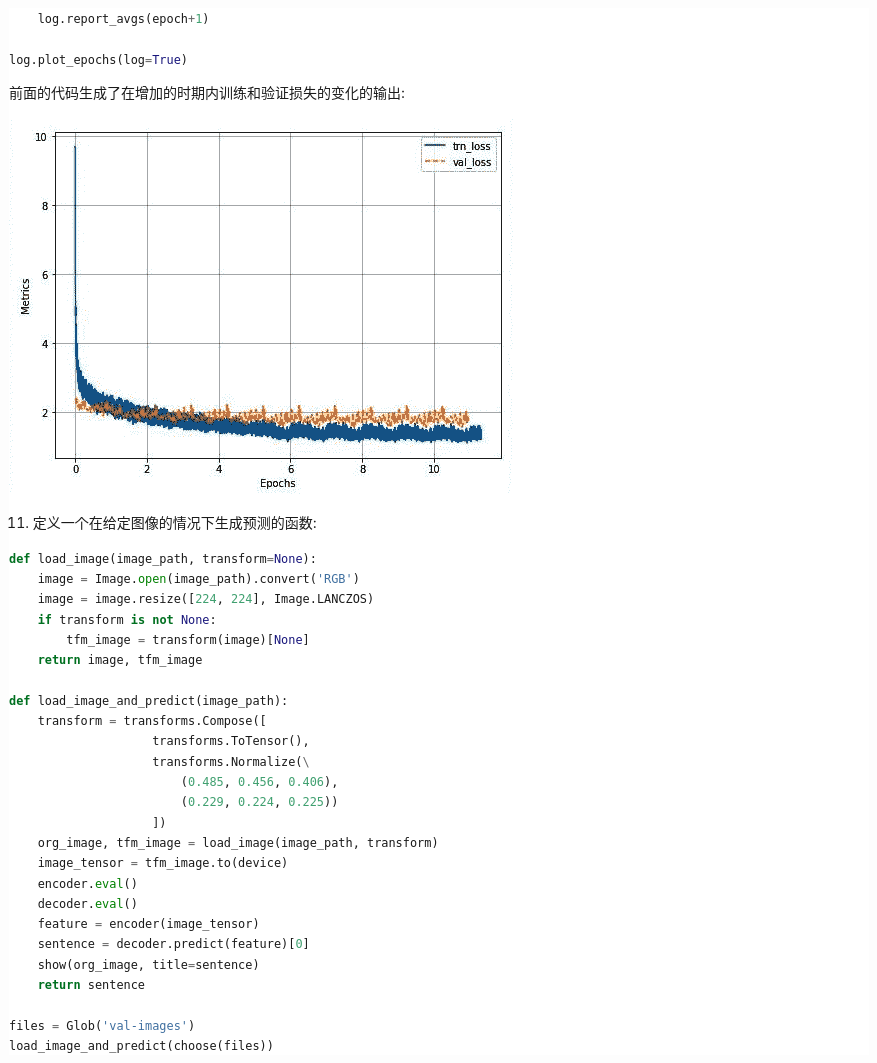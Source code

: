 ```py
    log.report_avgs(epoch+1)

log.plot_epochs(log=True)
```

前面的代码生成了在增加的时期内训练和验证损失的变化的输出:

![](img/6f477bac-8f8a-4920-8bf6-c2d523e2e9b8.png)

11.  定义一个在给定图像的情况下生成预测的函数:

```py
def load_image(image_path, transform=None):
    image = Image.open(image_path).convert('RGB')
    image = image.resize([224, 224], Image.LANCZOS)
    if transform is not None:
        tfm_image = transform(image)[None]
    return image, tfm_image

def load_image_and_predict(image_path):
    transform = transforms.Compose([
                    transforms.ToTensor(), 
                    transforms.Normalize(\
                        (0.485, 0.456, 0.406), 
                        (0.229, 0.224, 0.225))
                    ])
    org_image, tfm_image = load_image(image_path, transform)
    image_tensor = tfm_image.to(device)
    encoder.eval()
    decoder.eval()
    feature = encoder(image_tensor)
    sentence = decoder.predict(feature)[0]
    show(org_image, title=sentence)
    return sentence

files = Glob('val-images')
load_image_and_predict(choose(files))
```
